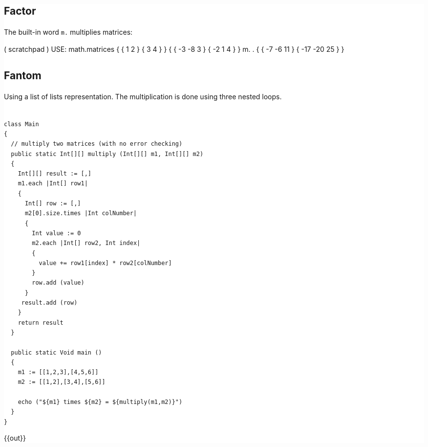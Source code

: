 

## Factor

The built-in word <code>m.</code> multiplies matrices:

 ( scratchpad ) USE: math.matrices
                { { 1 2 } { 3 4 } }  { { -3 -8 3 } { -2 1 4 } } m. .
 { { -7 -6 11 } { -17 -20 25 } }


## Fantom


Using a list of lists representation.  The multiplication is done using three nested loops.


```fantom

class Main
{
  // multiply two matrices (with no error checking)
  public static Int[][] multiply (Int[][] m1, Int[][] m2)
  {
    Int[][] result := [,]
    m1.each |Int[] row1|
    {
      Int[] row := [,]
      m2[0].size.times |Int colNumber|
      {
        Int value := 0
        m2.each |Int[] row2, Int index|
        {
          value += row1[index] * row2[colNumber]
        }
        row.add (value)
      }
     result.add (row)
    }
    return result
  }

  public static Void main ()
  {
    m1 := [[1,2,3],[4,5,6]]
    m2 := [[1,2],[3,4],[5,6]]

    echo ("${m1} times ${m2} = ${multiply(m1,m2)}")
  }
}

```


{{out}}

